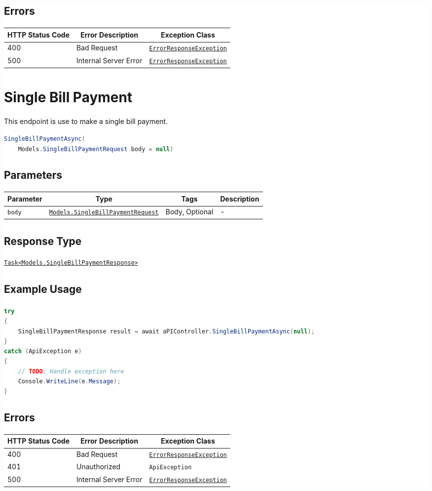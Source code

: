 ## Errors

| HTTP Status Code | Error Description | Exception Class |
|  --- | --- | --- |
| 400 | Bad Request | [`ErrorResponseException`](../../doc/models/error-response-exception.md) |
| 500 | Internal Server Error | [`ErrorResponseException`](../../doc/models/error-response-exception.md) |


# Single Bill Payment

This endpoint is use to make a single bill payment.

```csharp
SingleBillPaymentAsync(
    Models.SingleBillPaymentRequest body = null)
```

## Parameters

| Parameter | Type | Tags | Description |
|  --- | --- | --- | --- |
| `body` | [`Models.SingleBillPaymentRequest`](../../doc/models/single-bill-payment-request.md) | Body, Optional | - |

## Response Type

[`Task<Models.SingleBillPaymentResponse>`](../../doc/models/single-bill-payment-response.md)

## Example Usage

```csharp
try
{
    SingleBillPaymentResponse result = await aPIController.SingleBillPaymentAsync(null);
}
catch (ApiException e)
{
    // TODO: Handle exception here
    Console.WriteLine(e.Message);
}
```

## Errors

| HTTP Status Code | Error Description | Exception Class |
|  --- | --- | --- |
| 400 | Bad Request | [`ErrorResponseException`](../../doc/models/error-response-exception.md) |
| 401 | Unauthorized | `ApiException` |
| 500 | Internal Server Error | [`ErrorResponseException`](../../doc/models/error-response-exception.md) |

